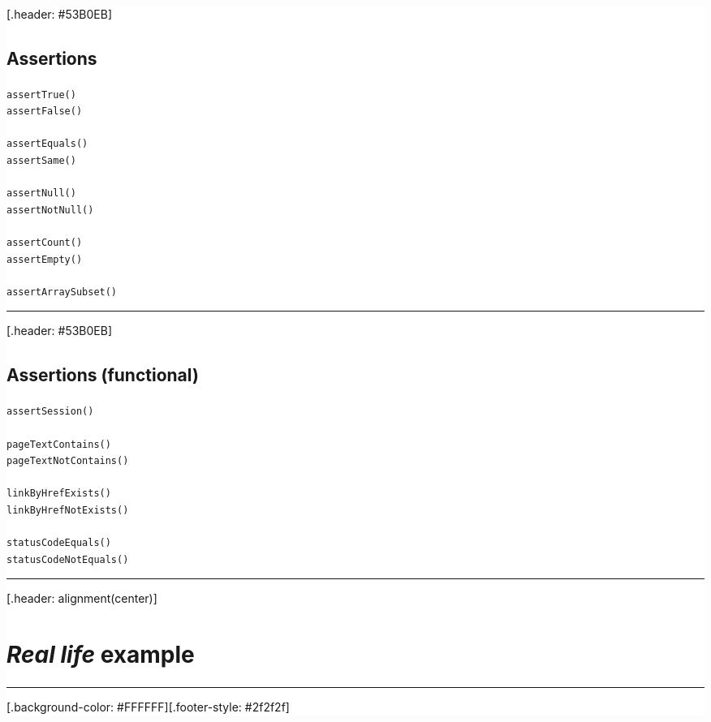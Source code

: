 [.header: #53B0EB]

## Assertions

```php
assertTrue()
assertFalse()

assertEquals()
assertSame()

assertNull()
assertNotNull()

assertCount()
assertEmpty()

assertArraySubset()
```

---

[.header: #53B0EB]

## Assertions (functional)

```php
assertSession()

pageTextContains()
pageTextNotContains()

linkByHrefExists()
linkByHrefNotExists()

statusCodeEquals()
statusCodeNotEquals()
```

---

[.header: alignment(center)]

# _Real life_ example

---

[.background-color: #FFFFFF][.footer-style: #2f2f2f]
